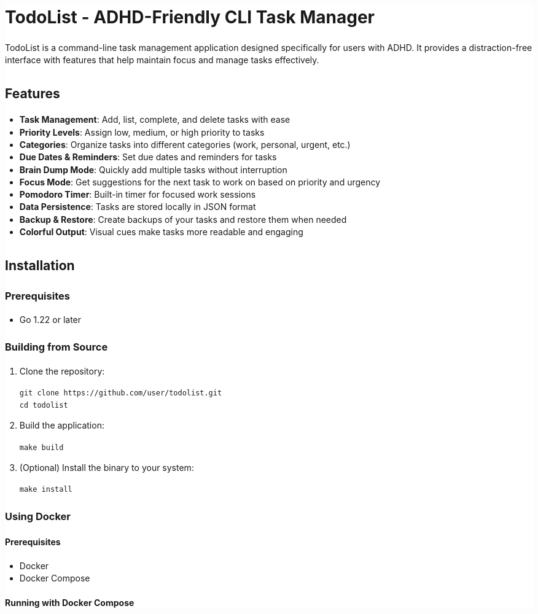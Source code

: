 # TodoList - ADHD-Friendly CLI Task Manager

TodoList is a command-line task management application designed specifically for users with ADHD. It provides a distraction-free interface with features that help maintain focus and manage tasks effectively.

## Features

- **Task Management**: Add, list, complete, and delete tasks with ease
- **Priority Levels**: Assign low, medium, or high priority to tasks
- **Categories**: Organize tasks into different categories (work, personal, urgent, etc.)
- **Due Dates & Reminders**: Set due dates and reminders for tasks
- **Brain Dump Mode**: Quickly add multiple tasks without interruption
- **Focus Mode**: Get suggestions for the next task to work on based on priority and urgency
- **Pomodoro Timer**: Built-in timer for focused work sessions
- **Data Persistence**: Tasks are stored locally in JSON format
- **Backup & Restore**: Create backups of your tasks and restore them when needed
- **Colorful Output**: Visual cues make tasks more readable and engaging

## Installation

### Prerequisites

- Go 1.22 or later

### Building from Source

1. Clone the repository:
   ```
   git clone https://github.com/user/todolist.git
   cd todolist
   ```

2. Build the application:
   ```
   make build
   ```

3. (Optional) Install the binary to your system:
   ```
   make install
   ```

### Using Docker

#### Prerequisites

- Docker
- Docker Compose

#### Running with Docker Compose
